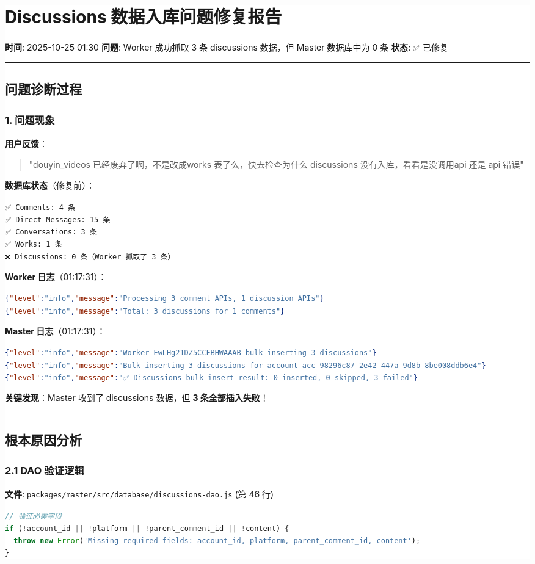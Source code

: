 # Discussions 数据入库问题修复报告

**时间**: 2025-10-25 01:30
**问题**: Worker 成功抓取 3 条 discussions 数据，但 Master 数据库中为 0 条
**状态**: ✅ 已修复

---

## 问题诊断过程

### 1. 问题现象

**用户反馈**：
> "douyin_videos 已经废弃了啊，不是改成works 表了么，快去检查为什么 discussions 没有入库，看看是没调用api 还是 api 错误"

**数据库状态**（修复前）：
```
✅ Comments: 4 条
✅ Direct Messages: 15 条
✅ Conversations: 3 条
✅ Works: 1 条
❌ Discussions: 0 条（Worker 抓取了 3 条）
```

**Worker 日志**（01:17:31）：
```json
{"level":"info","message":"Processing 3 comment APIs, 1 discussion APIs"}
{"level":"info","message":"Total: 3 discussions for 1 comments"}
```

**Master 日志**（01:17:31）：
```json
{"level":"info","message":"Worker EwLHg21DZ5CCFBHWAAAB bulk inserting 3 discussions"}
{"level":"info","message":"Bulk inserting 3 discussions for account acc-98296c87-2e42-447a-9d8b-8be008ddb6e4"}
{"level":"info","message":"✅ Discussions bulk insert result: 0 inserted, 0 skipped, 3 failed"}
```

**关键发现**：Master 收到了 discussions 数据，但 **3 条全部插入失败**！

---

## 根本原因分析

### 2.1 DAO 验证逻辑

**文件**: `packages/master/src/database/discussions-dao.js` (第 46 行)

```javascript
// 验证必需字段
if (!account_id || !platform || !parent_comment_id || !content) {
  throw new Error('Missing required fields: account_id, platform, parent_comment_id, content');
}
```
